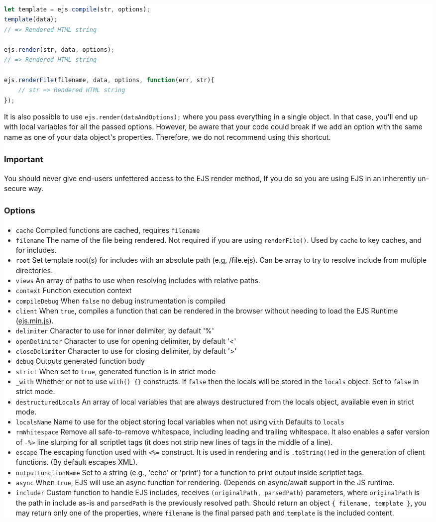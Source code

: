 ```javascript
let template = ejs.compile(str, options);
template(data);
// => Rendered HTML string

ejs.render(str, data, options);
// => Rendered HTML string

ejs.renderFile(filename, data, options, function(err, str){
    // str => Rendered HTML string
});
```

It is also possible to use `ejs.render(dataAndOptions);` where you pass
everything in a single object. In that case, you'll end up with local variables
for all the passed options. However, be aware that your code could break if we
add an option with the same name as one of your data object's properties.
Therefore, we do not recommend using this shortcut.

### Important

You should never give end-users unfettered access to the EJS render method, If you do so you are using EJS in an inherently un-secure way.

### Options

* `cache`                 Compiled functions are cached, requires `filename`
* `filename`              The name of the file being rendered. Not required if you
    are using `renderFile()`. Used by `cache` to key caches, and for includes.
* `root`                  Set template root(s) for includes with an absolute path (e.g, /file.ejs).
    Can be array to try to resolve include from multiple directories.
* `views`                 An array of paths to use when resolving includes with relative paths.
* `context`               Function execution context
* `compileDebug`          When `false` no debug instrumentation is compiled
* `client`                When `true`, compiles a function that can be rendered
    in the browser without needing to load the EJS Runtime
    ([ejs.min.js](https://github.com/mde/ejs/releases/latest)).
* `delimiter`             Character to use for inner delimiter, by default '%'
* `openDelimiter`         Character to use for opening delimiter, by default '<'
* `closeDelimiter`        Character to use for closing delimiter, by default '>'
* `debug`                 Outputs generated function body
* `strict`                When set to `true`, generated function is in strict mode
* `_with`                 Whether or not to use `with() {}` constructs. If `false`
    then the locals will be stored in the `locals` object. Set to `false` in strict mode.
* `destructuredLocals`    An array of local variables that are always destructured from
    the locals object, available even in strict mode.
* `localsName`            Name to use for the object storing local variables when not using
    `with` Defaults to `locals`
* `rmWhitespace`          Remove all safe-to-remove whitespace, including leading
    and trailing whitespace. It also enables a safer version of `-%>` line
    slurping for all scriptlet tags (it does not strip new lines of tags in
    the middle of a line).
* `escape`                The escaping function used with `<%=` construct. It is
    used in rendering and is `.toString()`ed in the generation of client functions.
    (By default escapes XML).
* `outputFunctionName`    Set to a string (e.g., 'echo' or 'print') for a function to print
    output inside scriptlet tags.
* `async`                 When `true`, EJS will use an async function for rendering. (Depends
    on async/await support in the JS runtime.
* `includer`              Custom function to handle EJS includes, receives `(originalPath, parsedPath)`
    parameters, where `originalPath` is the path in include as-is and `parsedPath` is the
    previously resolved path. Should return an object `{ filename, template }`,
    you may return only one of the properties, where `filename` is the final parsed path and `template`
    is the included content.